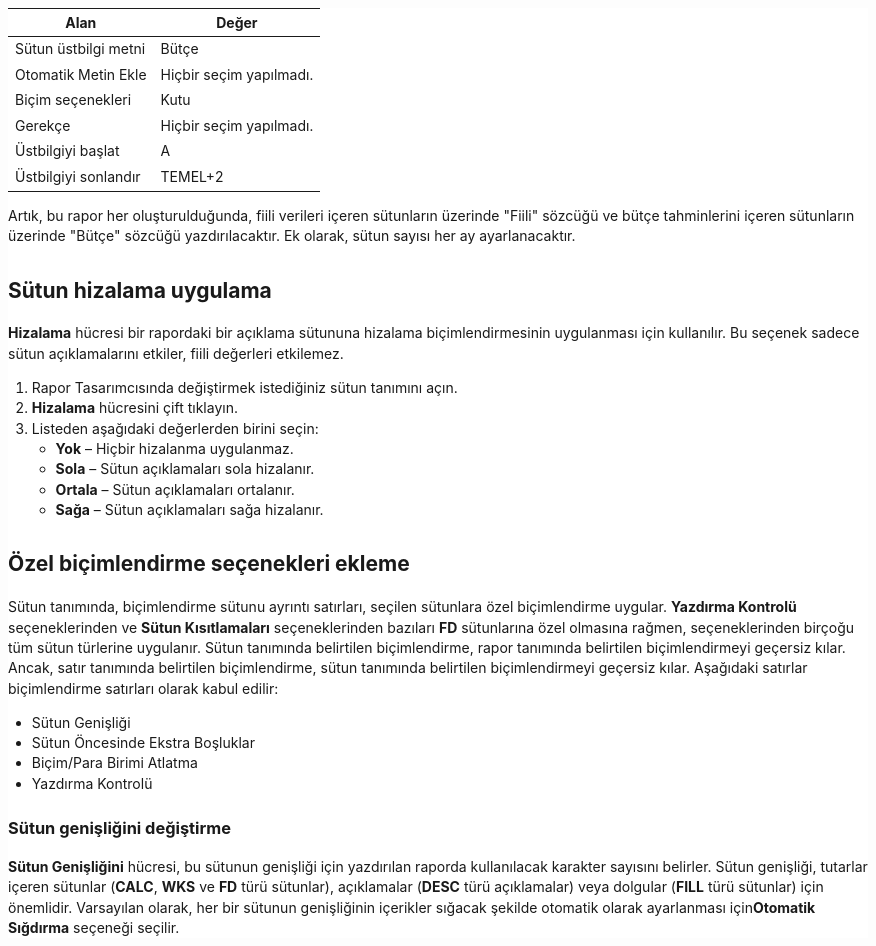 | Alan              | Değer                 |
|--------------------|-----------------------|
| Sütun üstbilgi metni | Bütçe                |
| Otomatik Metin Ekle    | Hiçbir seçim yapılmadı. |
| Biçim seçenekleri     | Kutu                   |
| Gerekçe      | Hiçbir seçim yapılmadı. |
| Üstbilgiyi başlat        | A                     |
| Üstbilgiyi sonlandır          | TEMEL+2                |

Artık, bu rapor her oluşturulduğunda, fiili verileri içeren sütunların üzerinde "Fiili" sözcüğü ve bütçe tahminlerini içeren sütunların üzerinde "Bütçe" sözcüğü yazdırılacaktır. Ek olarak, sütun sayısı her ay ayarlanacaktır.

## <a name="apply-column-justification"></a>Sütun hizalama uygulama
**Hizalama** hücresi bir rapordaki bir açıklama sütununa hizalama biçimlendirmesinin uygulanması için kullanılır. Bu seçenek sadece sütun açıklamalarını etkiler, fiili değerleri etkilemez.

1.  Rapor Tasarımcısında değiştirmek istediğiniz sütun tanımını açın.
2.  **Hizalama** hücresini çift tıklayın.
3.  Listeden aşağıdaki değerlerden birini seçin:
    -   **Yok** – Hiçbir hizalanma uygulanmaz.
    -   **Sola** – Sütun açıklamaları sola hizalanır.
    -   **Ortala** – Sütun açıklamaları ortalanır.
    -   **Sağa** – Sütun açıklamaları sağa hizalanır.

## <a name="add-special-formatting-options"></a>Özel biçimlendirme seçenekleri ekleme
Sütun tanımında, biçimlendirme sütunu ayrıntı satırları, seçilen sütunlara özel biçimlendirme uygular. **Yazdırma Kontrolü** seçeneklerinden ve **Sütun Kısıtlamaları** seçeneklerinden bazıları **FD** sütunlarına özel olmasına rağmen, seçeneklerinden birçoğu tüm sütun türlerine uygulanır. Sütun tanımında belirtilen biçimlendirme, rapor tanımında belirtilen biçimlendirmeyi geçersiz kılar. Ancak, satır tanımında belirtilen biçimlendirme, sütun tanımında belirtilen biçimlendirmeyi geçersiz kılar. Aşağıdaki satırlar biçimlendirme satırları olarak kabul edilir:

-   Sütun Genişliği
-   Sütun Öncesinde Ekstra Boşluklar
-   Biçim/Para Birimi Atlatma
-   Yazdırma Kontrolü

### <a name="changing-the-column-width"></a>Sütun genişliğini değiştirme

**Sütun Genişliğini** hücresi, bu sütunun genişliği için yazdırılan raporda kullanılacak karakter sayısını belirler. Sütun genişliği, tutarlar içeren sütunlar (**CALC**, **WKS** ve **FD** türü sütunlar), açıklamalar (**DESC** türü açıklamalar) veya dolgular (**FILL** türü sütunlar) için önemlidir. Varsayılan olarak, her bir sütunun genişliğinin içerikler sığacak şekilde otomatik olarak ayarlanması için**Otomatik Sığdırma** seçeneği seçilir.
